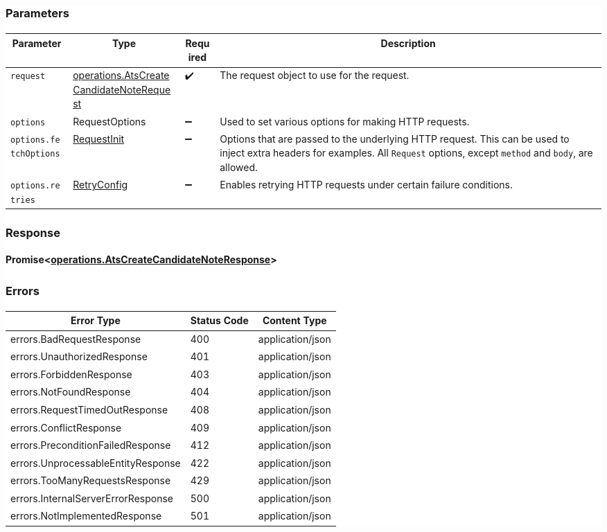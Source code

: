 ### Parameters

| Parameter                                                                                                                                                                      | Type                                                                                                                                                                           | Required                                                                                                                                                                       | Description                                                                                                                                                                    |
| ------------------------------------------------------------------------------------------------------------------------------------------------------------------------------ | ------------------------------------------------------------------------------------------------------------------------------------------------------------------------------ | ------------------------------------------------------------------------------------------------------------------------------------------------------------------------------ | ------------------------------------------------------------------------------------------------------------------------------------------------------------------------------ |
| `request`                                                                                                                                                                      | [operations.AtsCreateCandidateNoteRequest](../../sdk/models/operations/atscreatecandidatenoterequest.md)                                                                       | :heavy_check_mark:                                                                                                                                                             | The request object to use for the request.                                                                                                                                     |
| `options`                                                                                                                                                                      | RequestOptions                                                                                                                                                                 | :heavy_minus_sign:                                                                                                                                                             | Used to set various options for making HTTP requests.                                                                                                                          |
| `options.fetchOptions`                                                                                                                                                         | [RequestInit](https://developer.mozilla.org/en-US/docs/Web/API/Request/Request#options)                                                                                        | :heavy_minus_sign:                                                                                                                                                             | Options that are passed to the underlying HTTP request. This can be used to inject extra headers for examples. All `Request` options, except `method` and `body`, are allowed. |
| `options.retries`                                                                                                                                                              | [RetryConfig](../../lib/utils/retryconfig.md)                                                                                                                                  | :heavy_minus_sign:                                                                                                                                                             | Enables retrying HTTP requests under certain failure conditions.                                                                                                               |

### Response

**Promise\<[operations.AtsCreateCandidateNoteResponse](../../sdk/models/operations/atscreatecandidatenoteresponse.md)\>**

### Errors

| Error Type                         | Status Code                        | Content Type                       |
| ---------------------------------- | ---------------------------------- | ---------------------------------- |
| errors.BadRequestResponse          | 400                                | application/json                   |
| errors.UnauthorizedResponse        | 401                                | application/json                   |
| errors.ForbiddenResponse           | 403                                | application/json                   |
| errors.NotFoundResponse            | 404                                | application/json                   |
| errors.RequestTimedOutResponse     | 408                                | application/json                   |
| errors.ConflictResponse            | 409                                | application/json                   |
| errors.PreconditionFailedResponse  | 412                                | application/json                   |
| errors.UnprocessableEntityResponse | 422                                | application/json                   |
| errors.TooManyRequestsResponse     | 429                                | application/json                   |
| errors.InternalServerErrorResponse | 500                                | application/json                   |
| errors.NotImplementedResponse      | 501                                | application/json                   |